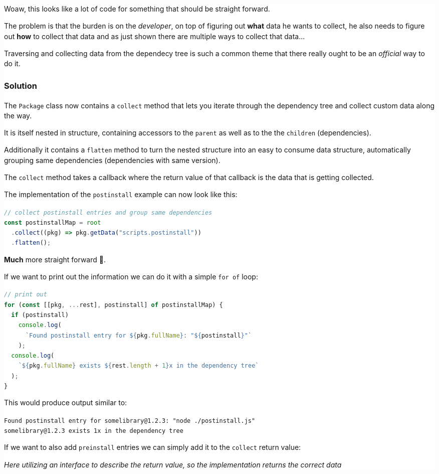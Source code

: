 Woaw, this looks like a lot of code for something that should be straight forward.

The problem is that the burden is on the _developer_, on top of figuring out **what** data he wants to collect, he also needs to figure out **how** to collect that data and as just shown there are multiple ways to collect that data...

Traversing and collecting data from the dependecy tree is such a common theme that there really ought to be an _official_ way to do it.

### Solution

The `Package` class now contains a `collect` method that lets you iterate through the dependency tree and collect custom data along the way.

It is itself nested in structure, containing accessors to the `parent` as well as to the the `children` (dependencies).

Additionally it contains a `flatten` method to turn the nested structure into an easy to consume data structure, automatically grouping same dependencies (dependencies with same version).

The `collect` method takes a callback where the return value of that callback is the data that is getting collected.

The implementation of the `postinstall` example can now look like this:

```typescript
// collect postinstall entries and group same dependencies
const postinstallMap = root
  .collect((pkg) => pkg.getData("scripts.postinstall"))
  .flatten();
```

**Much** more straight forward 🙌.

If we want to print out the information we can do it with a simple `for of` loop:

```typescript
// print out
for (const [[pkg, ...rest], postinstall] of postinstallMap) {
  if (postinstall)
    console.log(
      `Found postinstall entry for ${pkg.fullName}: "${postinstall}"`
    );
  console.log(
    `${pkg.fullName} exists ${rest.length + 1}x in the dependency tree`
  );
}
```

This would produce output similar to:

```
Found postinstall entry for somelibrary@1.2.3: "node ./postinstall.js"
somelibrary@1.2.3 exists 1x in the dependency tree
```

If we want to also add `preinstall` entries we can simply add it to the `collect` return value:

_Here utilizing an interface to describe the return value, so the implementation returns the correct data_
